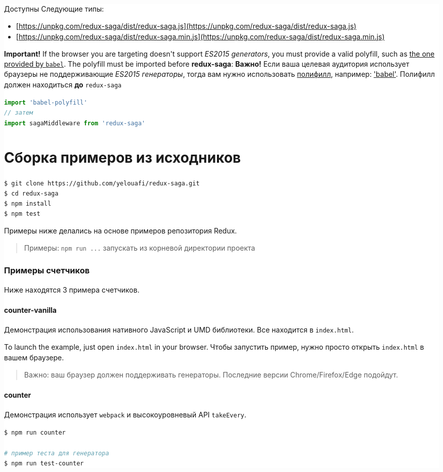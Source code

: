 Доступны Следующие типы:

- [https://unpkg.com/redux-saga/dist/redux-saga.js](https://unpkg.com/redux-saga/dist/redux-saga.js)  
- [https://unpkg.com/redux-saga/dist/redux-saga.min.js](https://unpkg.com/redux-saga/dist/redux-saga.min.js)


**Important!** If the browser you are targeting doesn't support *ES2015 generators*, you must provide a valid polyfill, such as [the one provided by `babel`](). The polyfill must be imported before **redux-saga**:
**Важно!** Если ваша целевая аудитория использует браузеры не поддерживающие *ES2015 генераторы*, тогда вам нужно использовать [полифилл](https://learn.javascript.ru/dom-polyfill), например:
['babel'](https://cdnjs.cloudflare.com/ajax/libs/babel-core/5.8.25/browser-polyfill.min.js). Полифилл должен находиться **до** `redux-saga`

```javascript
import 'babel-polyfill'
// затем
import sagaMiddleware from 'redux-saga'
```

# Сборка примеров из исходников

```sh
$ git clone https://github.com/yelouafi/redux-saga.git
$ cd redux-saga
$ npm install
$ npm test
```

Примеры ниже делались на основе примеров репозитория Redux.

> Примеры: `npm run ...` запускать из корневой директории проекта

### Примеры счетчиков

Ниже находятся 3 примера счетчиков.

#### counter-vanilla

Демонстрация использования нативного JavaScript и UMD библиотеки. Все находится в `index.html`.

To launch the example, just open `index.html` in your browser.
Чтобы запустить пример, нужно просто открыть `index.html` в вашем браузере.

> Важно: ваш браузер должен поддерживать генераторы. Последние версии Chrome/Firefox/Edge подойдут.

#### counter

Демонстрация использует `webpack` и высокоуровневый API `takeEvery`.

```sh
$ npm run counter

# пример теста для генератора
$ npm run test-counter
```
